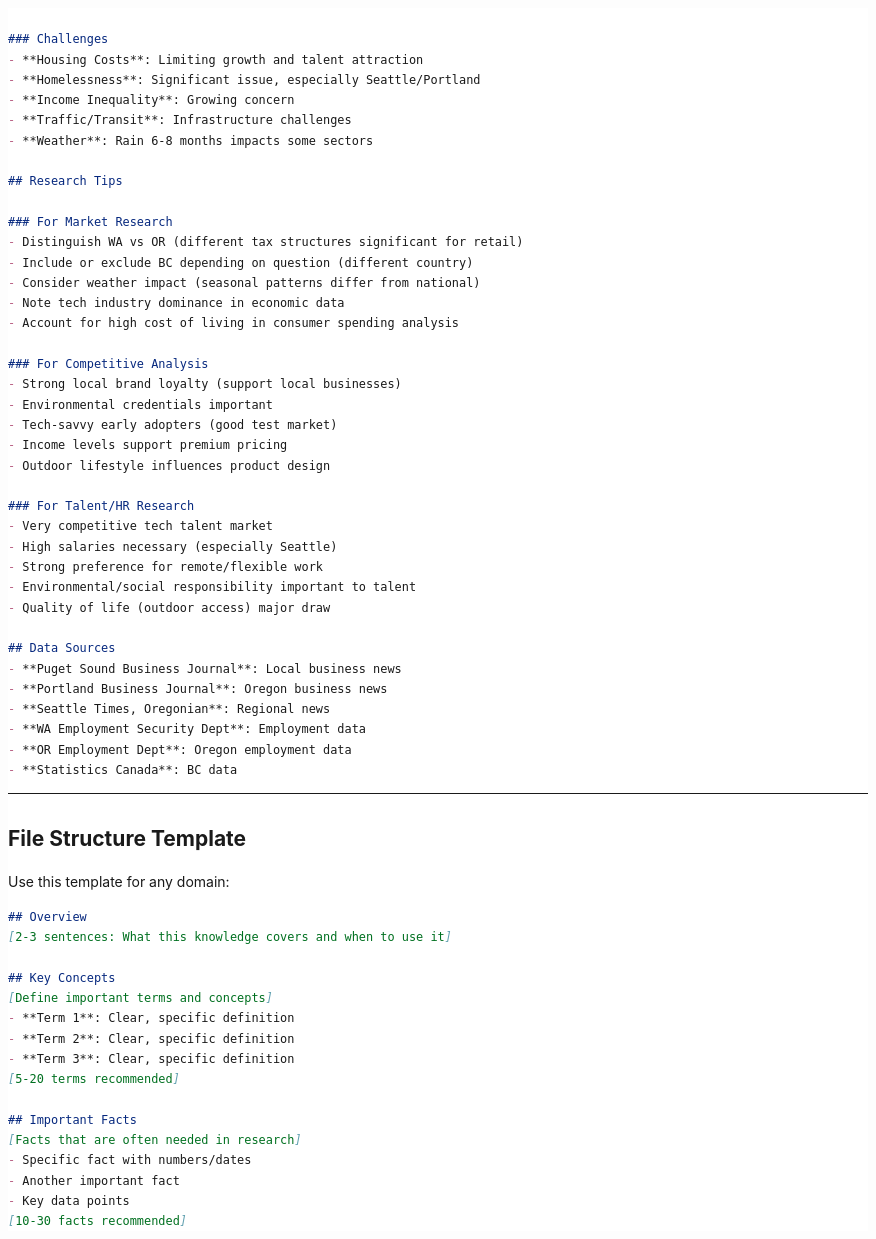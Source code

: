 ```markdown

### Challenges
- **Housing Costs**: Limiting growth and talent attraction
- **Homelessness**: Significant issue, especially Seattle/Portland
- **Income Inequality**: Growing concern
- **Traffic/Transit**: Infrastructure challenges
- **Weather**: Rain 6-8 months impacts some sectors

## Research Tips

### For Market Research
- Distinguish WA vs OR (different tax structures significant for retail)
- Include or exclude BC depending on question (different country)
- Consider weather impact (seasonal patterns differ from national)
- Note tech industry dominance in economic data
- Account for high cost of living in consumer spending analysis

### For Competitive Analysis
- Strong local brand loyalty (support local businesses)
- Environmental credentials important
- Tech-savvy early adopters (good test market)
- Income levels support premium pricing
- Outdoor lifestyle influences product design

### For Talent/HR Research
- Very competitive tech talent market
- High salaries necessary (especially Seattle)
- Strong preference for remote/flexible work
- Environmental/social responsibility important to talent
- Quality of life (outdoor access) major draw

## Data Sources
- **Puget Sound Business Journal**: Local business news
- **Portland Business Journal**: Oregon business news
- **Seattle Times, Oregonian**: Regional news
- **WA Employment Security Dept**: Employment data
- **OR Employment Dept**: Oregon employment data
- **Statistics Canada**: BC data
```

---

## File Structure Template

Use this template for any domain:

```markdown
## Overview
[2-3 sentences: What this knowledge covers and when to use it]

## Key Concepts
[Define important terms and concepts]
- **Term 1**: Clear, specific definition
- **Term 2**: Clear, specific definition
- **Term 3**: Clear, specific definition
[5-20 terms recommended]

## Important Facts
[Facts that are often needed in research]
- Specific fact with numbers/dates
- Another important fact
- Key data points
[10-30 facts recommended]

```